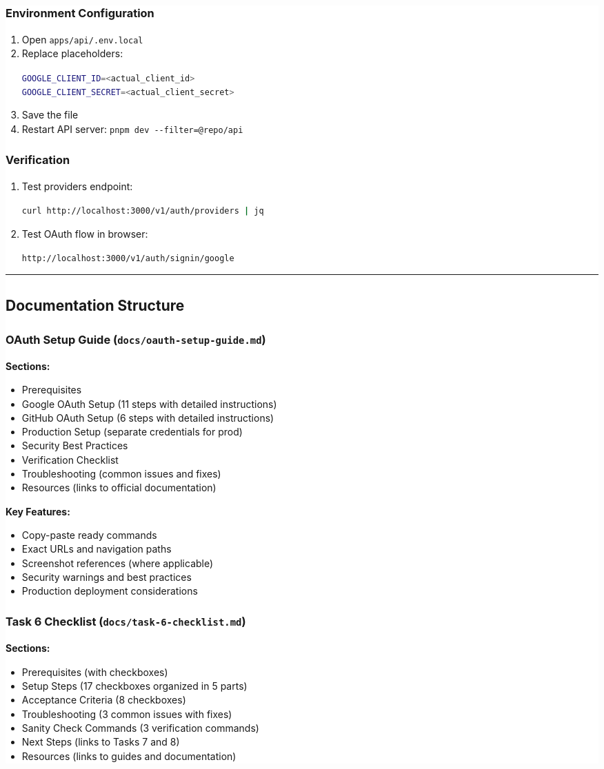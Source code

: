 ### Environment Configuration

1. Open `apps/api/.env.local`
2. Replace placeholders:
   ```bash
   GOOGLE_CLIENT_ID=<actual_client_id>
   GOOGLE_CLIENT_SECRET=<actual_client_secret>
   ```
3. Save the file
4. Restart API server: `pnpm dev --filter=@repo/api`

### Verification

1. Test providers endpoint:
   ```bash
   curl http://localhost:3000/v1/auth/providers | jq
   ```
2. Test OAuth flow in browser:
   ```
   http://localhost:3000/v1/auth/signin/google
   ```

---

## Documentation Structure

### OAuth Setup Guide (`docs/oauth-setup-guide.md`)

**Sections:**
- Prerequisites
- Google OAuth Setup (11 steps with detailed instructions)
- GitHub OAuth Setup (6 steps with detailed instructions)
- Production Setup (separate credentials for prod)
- Security Best Practices
- Verification Checklist
- Troubleshooting (common issues and fixes)
- Resources (links to official documentation)

**Key Features:**
- Copy-paste ready commands
- Exact URLs and navigation paths
- Screenshot references (where applicable)
- Security warnings and best practices
- Production deployment considerations

### Task 6 Checklist (`docs/task-6-checklist.md`)

**Sections:**
- Prerequisites (with checkboxes)
- Setup Steps (17 checkboxes organized in 5 parts)
- Acceptance Criteria (8 checkboxes)
- Troubleshooting (3 common issues with fixes)
- Sanity Check Commands (3 verification commands)
- Next Steps (links to Tasks 7 and 8)
- Resources (links to guides and documentation)

